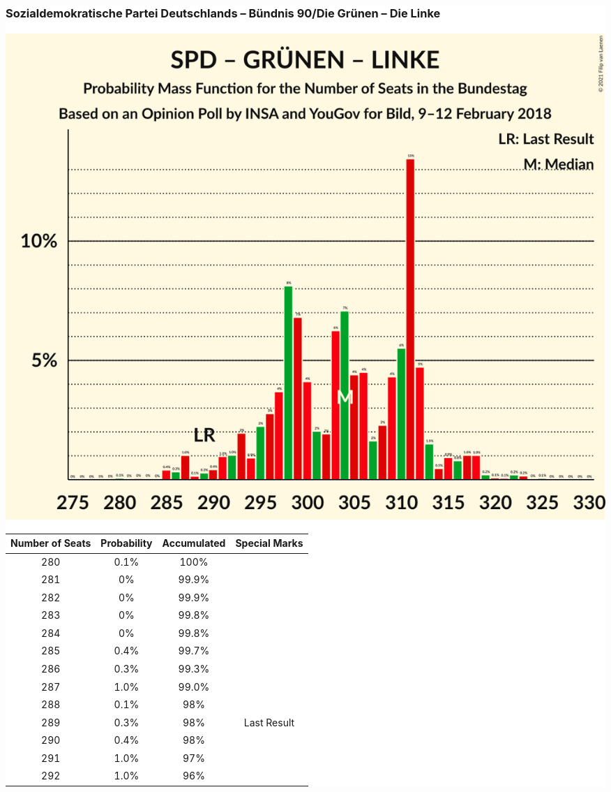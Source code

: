 ### Sozialdemokratische Partei Deutschlands – Bündnis 90/Die Grünen – Die Linke

![Graph with seats probability mass function not yet produced](2018-02-12-INSAandYouGov-coalitions-seats-pmf-spd–grünen–linke.png "Seats Probability Mass Function")

| Number of Seats | Probability | Accumulated | Special Marks |
|:---------------:|:-----------:|:-----------:|:-------------:|
| 280 | 0.1% | 100% |  |
| 281 | 0% | 99.9% |  |
| 282 | 0% | 99.9% |  |
| 283 | 0% | 99.8% |  |
| 284 | 0% | 99.8% |  |
| 285 | 0.4% | 99.7% |  |
| 286 | 0.3% | 99.3% |  |
| 287 | 1.0% | 99.0% |  |
| 288 | 0.1% | 98% |  |
| 289 | 0.3% | 98% | Last Result |
| 290 | 0.4% | 98% |  |
| 291 | 1.0% | 97% |  |
| 292 | 1.0% | 96% |  |